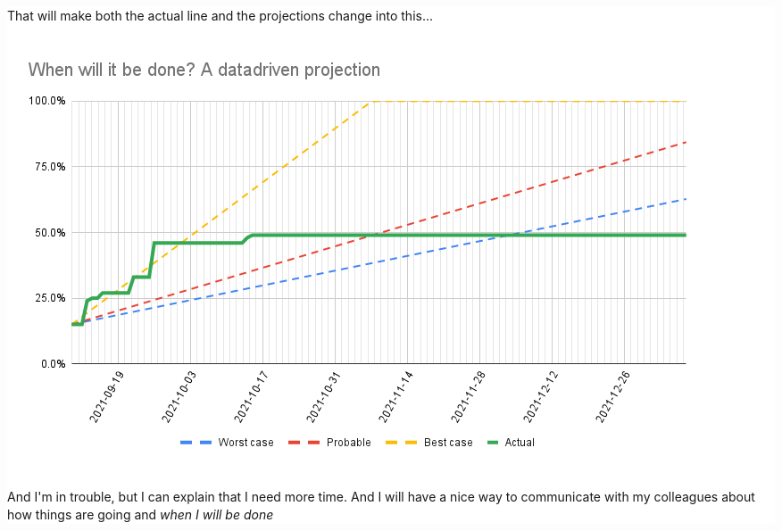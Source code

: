 That will make both the actual line and the projections change into this...

![Projections](/img/DNFSProjections2.png)

And I'm in trouble, but I can explain that I need more time. And I will have a nice way to communicate with my colleagues about how things are going and *when I will be done*